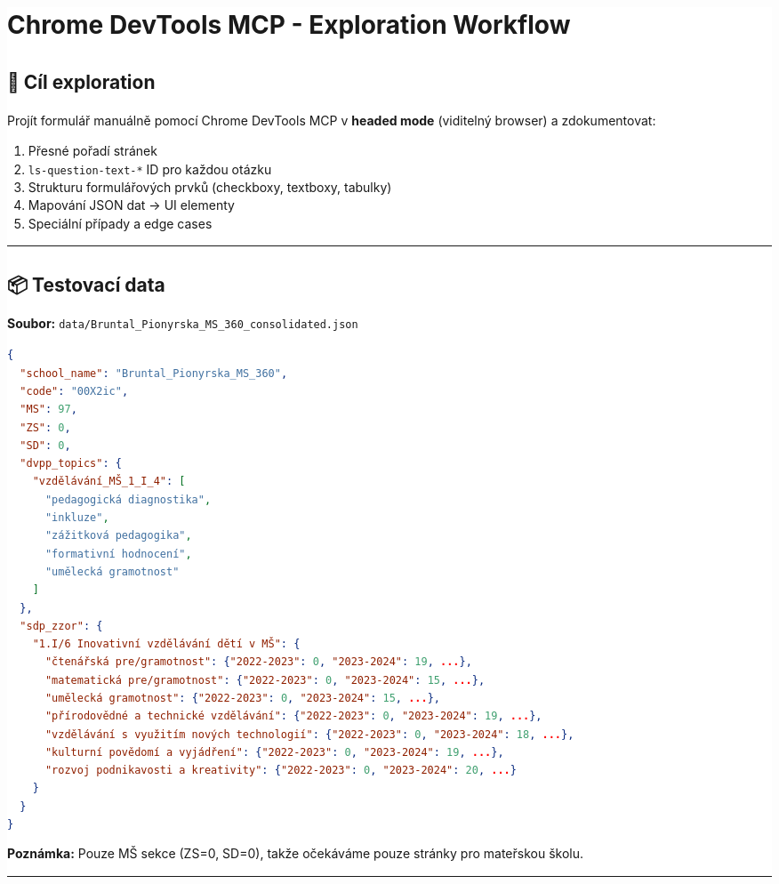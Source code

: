 # Chrome DevTools MCP - Exploration Workflow

## 🎯 Cíl exploration

Projít formulář manuálně pomocí Chrome DevTools MCP v **headed mode** (viditelný browser) a zdokumentovat:

1. Přesné pořadí stránek
2. `ls-question-text-*` ID pro každou otázku
3. Strukturu formulářových prvků (checkboxy, textboxy, tabulky)
4. Mapování JSON dat → UI elementy
5. Speciální případy a edge cases

---

## 📦 Testovací data

**Soubor:** `data/Bruntal_Pionyrska_MS_360_consolidated.json`

```json
{
  "school_name": "Bruntal_Pionyrska_MS_360",
  "code": "00X2ic",
  "MS": 97,
  "ZS": 0,
  "SD": 0,
  "dvpp_topics": {
    "vzdělávání_MŠ_1_I_4": [
      "pedagogická diagnostika",
      "inkluze",
      "zážitková pedagogika",
      "formativní hodnocení",
      "umělecká gramotnost"
    ]
  },
  "sdp_zzor": {
    "1.I/6 Inovativní vzdělávání dětí v MŠ": {
      "čtenářská pre/gramotnost": {"2022-2023": 0, "2023-2024": 19, ...},
      "matematická pre/gramotnost": {"2022-2023": 0, "2023-2024": 15, ...},
      "umělecká gramotnost": {"2022-2023": 0, "2023-2024": 15, ...},
      "přírodovědné a technické vzdělávání": {"2022-2023": 0, "2023-2024": 19, ...},
      "vzdělávání s využitím nových technologií": {"2022-2023": 0, "2023-2024": 18, ...},
      "kulturní povědomí a vyjádření": {"2022-2023": 0, "2023-2024": 19, ...},
      "rozvoj podnikavosti a kreativity": {"2022-2023": 0, "2023-2024": 20, ...}
    }
  }
}
```

**Poznámka:** Pouze MŠ sekce (ZS=0, SD=0), takže očekáváme pouze stránky pro mateřskou školu.

---